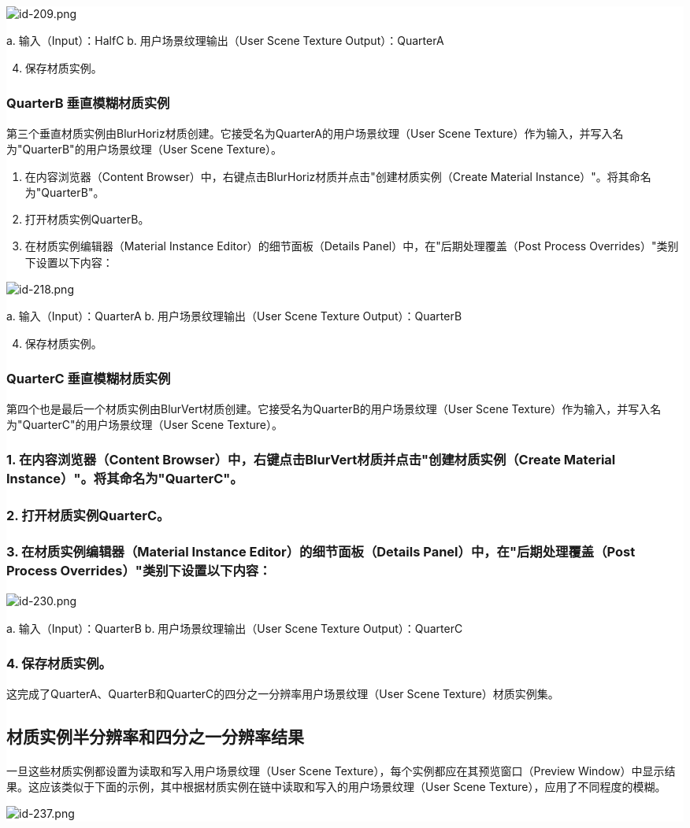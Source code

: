 ![id-209.png](https://space-static.coze.site/coze_space/7556631597869449218/upload/id-209.png?sign=1762007407-14331cd001-0-dcd0c2ee8f9e3ed9f532ca4c8b209a3ef6b5ab888aad8f9fc8b721e3a3dae5de)

a. 输入（Input）：HalfC
b. 用户场景纹理输出（User Scene Texture Output）：QuarterA

4. 保存材质实例。

### QuarterB 垂直模糊材质实例

第三个垂直材质实例由BlurHoriz材质创建。它接受名为QuarterA的用户场景纹理（User Scene Texture）作为输入，并写入名为"QuarterB"的用户场景纹理（User Scene Texture）。

1. 在内容浏览器（Content Browser）中，右键点击BlurHoriz材质并点击"创建材质实例（Create Material Instance）"。将其命名为"QuarterB"。

2. 打开材质实例QuarterB。

3. 在材质实例编辑器（Material Instance Editor）的细节面板（Details Panel）中，在"后期处理覆盖（Post Process Overrides）"类别下设置以下内容：

![id-218.png](https://space-static.coze.site/coze_space/7556631597869449218/upload/id-218.png?sign=1762007407-bf70478f3b-0-fcaba7ca28eda7975dd411bd534349ec6f43007acf155e33f6b0d49c9dd5a994)

a. 输入（Input）：QuarterA
b. 用户场景纹理输出（User Scene Texture Output）：QuarterB

4. 保存材质实例。

### QuarterC 垂直模糊材质实例

第四个也是最后一个材质实例由BlurVert材质创建。它接受名为QuarterB的用户场景纹理（User Scene Texture）作为输入，并写入名为"QuarterC"的用户场景纹理（User Scene Texture）。

### 1. 在内容浏览器（Content Browser）中，右键点击BlurVert材质并点击"创建材质实例（Create Material Instance）"。将其命名为"QuarterC"。

### 2. 打开材质实例QuarterC。

### 3. 在材质实例编辑器（Material Instance Editor）的细节面板（Details Panel）中，在"后期处理覆盖（Post Process Overrides）"类别下设置以下内容：

![id-230.png](https://space-static.coze.site/coze_space/7556631597869449218/upload/id-230.png?sign=1762007407-04fe773039-0-777103d4d9f89030c7b975e2803c381cc47928145b2a91deb69d8511167dc31d)

a. 输入（Input）：QuarterB
b. 用户场景纹理输出（User Scene Texture Output）：QuarterC

### 4. 保存材质实例。

这完成了QuarterA、QuarterB和QuarterC的四分之一分辨率用户场景纹理（User Scene Texture）材质实例集。

## 材质实例半分辨率和四分之一分辨率结果

一旦这些材质实例都设置为读取和写入用户场景纹理（User Scene Texture），每个实例都应在其预览窗口（Preview Window）中显示结果。这应该类似于下面的示例，其中根据材质实例在链中读取和写入的用户场景纹理（User Scene Texture），应用了不同程度的模糊。

![id-237.png](https://space-static.coze.site/coze_space/7556631597869449218/upload/id-237.png?sign=1762007407-353406c17c-0-09a63a8865ece8fde449bb41b0de7c9d8dedd1c318827bec7da915cc5ee9115b)
